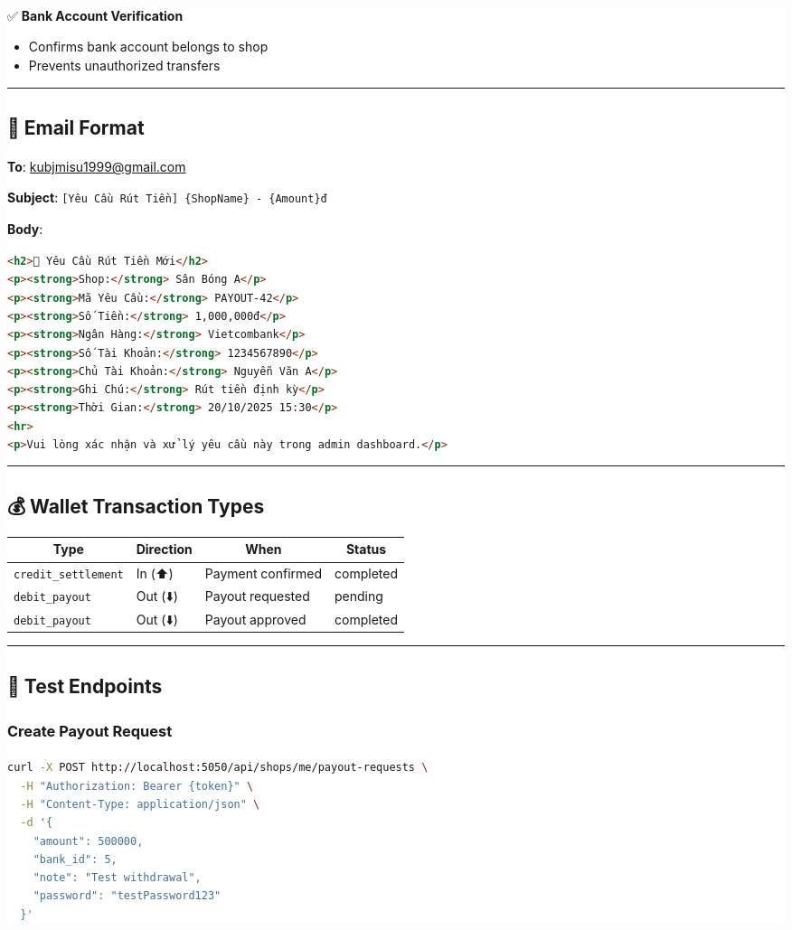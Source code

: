 ✅ **Bank Account Verification**
- Confirms bank account belongs to shop
- Prevents unauthorized transfers

---

## 📧 Email Format

**To**: kubjmisu1999@gmail.com

**Subject**: `[Yêu Cầu Rút Tiền] {ShopName} - {Amount}đ`

**Body**:
```html
<h2>🔔 Yêu Cầu Rút Tiền Mới</h2>
<p><strong>Shop:</strong> Sân Bóng A</p>
<p><strong>Mã Yêu Cầu:</strong> PAYOUT-42</p>
<p><strong>Số Tiền:</strong> 1,000,000đ</p>
<p><strong>Ngân Hàng:</strong> Vietcombank</p>
<p><strong>Số Tài Khoản:</strong> 1234567890</p>
<p><strong>Chủ Tài Khoản:</strong> Nguyễn Văn A</p>
<p><strong>Ghi Chú:</strong> Rút tiền định kỳ</p>
<p><strong>Thời Gian:</strong> 20/10/2025 15:30</p>
<hr>
<p>Vui lòng xác nhận và xử lý yêu cầu này trong admin dashboard.</p>
```

---

## 💰 Wallet Transaction Types

| Type | Direction | When | Status |
|------|-----------|------|--------|
| `credit_settlement` | In (⬆️) | Payment confirmed | completed |
| `debit_payout` | Out (⬇️) | Payout requested | pending |
| `debit_payout` | Out (⬇️) | Payout approved | completed |

---

## 🧪 Test Endpoints

### Create Payout Request
```bash
curl -X POST http://localhost:5050/api/shops/me/payout-requests \
  -H "Authorization: Bearer {token}" \
  -H "Content-Type: application/json" \
  -d '{
    "amount": 500000,
    "bank_id": 5,
    "note": "Test withdrawal",
    "password": "testPassword123"
  }'
```
